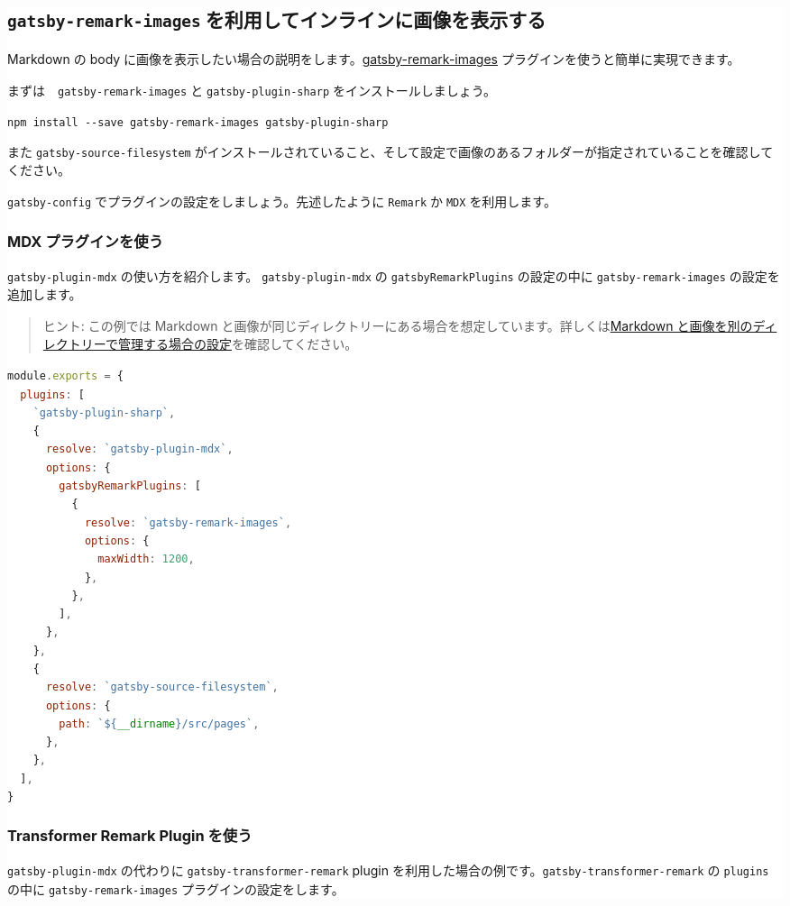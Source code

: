 ## `gatsby-remark-images` を利用してインラインに画像を表示する

Markdown の body に画像を表示したい場合の説明をします。[gatsby-remark-images](/packages/gatsby-remark-images) プラグインを使うと簡単に実現できます。

まずは　`gatsby-remark-images` と `gatsby-plugin-sharp` をインストールしましょう。

```shell
npm install --save gatsby-remark-images gatsby-plugin-sharp
```

また `gatsby-source-filesystem` がインストールされていること、そして設定で画像のあるフォルダーが指定されていることを確認してください。

`gatsby-config` でプラグインの設定をしましょう。先述したように `Remark` か `MDX` を利用します。

### MDX プラグインを使う

`gatsby-plugin-mdx` の使い方を紹介します。 `gatsby-plugin-mdx` の `gatsbyRemarkPlugins` の設定の中に `gatsby-remark-images` の設定を追加します。

> ヒント: この例では Markdown と画像が同じディレクトリーにある場合を想定しています。詳しくは[Markdown と画像を別のディレクトリーで管理する場合の設定](#configuring-for-images-and-posts-in-different-directories)を確認してください。

```js:title=gatsby-config.js
module.exports = {
  plugins: [
    `gatsby-plugin-sharp`,
    {
      resolve: `gatsby-plugin-mdx`,
      options: {
        gatsbyRemarkPlugins: [
          {
            resolve: `gatsby-remark-images`,
            options: {
              maxWidth: 1200,
            },
          },
        ],
      },
    },
    {
      resolve: `gatsby-source-filesystem`,
      options: {
        path: `${__dirname}/src/pages`,
      },
    },
  ],
}
```

### Transformer Remark Plugin を使う

`gatsby-plugin-mdx` の代わりに `gatsby-transformer-remark` plugin を利用した場合の例です。`gatsby-transformer-remark` の `plugins` の中に `gatsby-remark-images` プラグインの設定をします。
